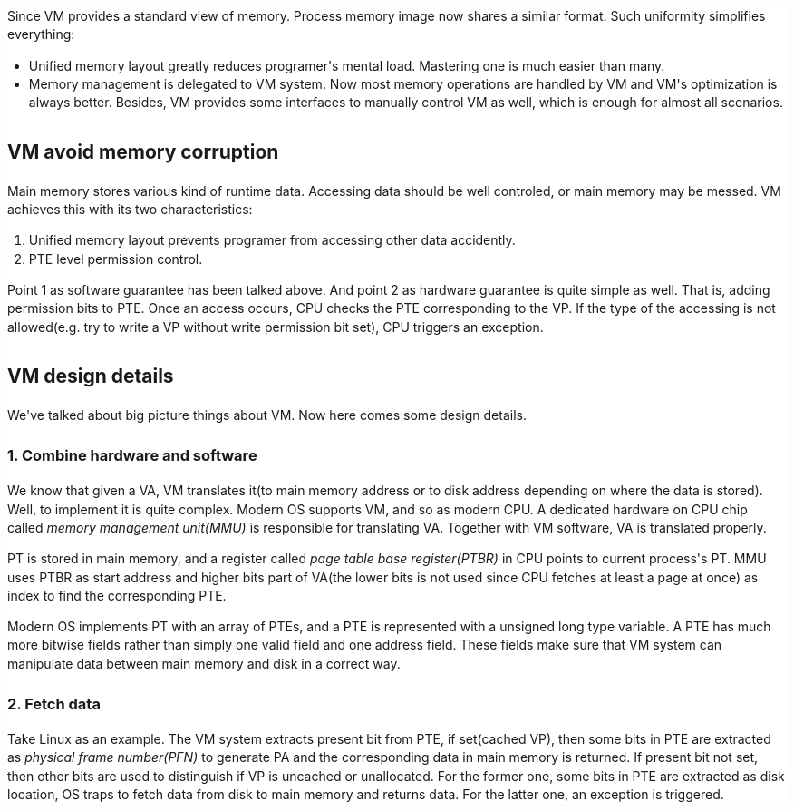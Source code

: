 Since VM provides a standard view of memory. Process memory image now shares a
similar format. Such uniformity simplifies everything:

- Unified memory layout greatly reduces programer's mental load. Mastering one
  is much easier than many.
- Memory management is delegated to VM system. Now most memory operations are
  handled by VM and VM's optimization is always better. Besides, VM provides
  some interfaces to manually control VM as well, which is enough for almost
  all scenarios.

## VM avoid memory corruption

Main memory stores various kind of runtime data. Accessing data should be well
controled, or main memory may be messed. VM achieves this with its two
characteristics:

1. Unified memory layout prevents programer from accessing other data
   accidently.
2. PTE level permission control.

Point 1 as software guarantee has been talked above. And point 2 as hardware
guarantee is quite simple as well. That is, adding permission bits to PTE. Once
an access occurs, CPU checks the PTE corresponding to the VP. If the type of
the accessing is not allowed(e.g. try to write a VP without write permission
bit set), CPU triggers an exception.

## VM design details

We've talked about big picture things about VM. Now here comes some design
details.

### 1. Combine hardware and software

We know that given a VA, VM translates it(to main memory address or to disk
address depending on where the data is stored). Well, to implement it is quite
complex.  Modern OS supports VM, and so as modern CPU. A dedicated hardware on
CPU chip called *memory management unit(MMU)* is responsible for translating
VA.  Together with VM software, VA is translated properly.

PT is stored in main memory, and a register called *page table base
register(PTBR)* in CPU points to current process's PT. MMU uses PTBR as start
address and higher bits part of VA(the lower bits is not used since CPU fetches
at least a page at once) as index to find the corresponding PTE.

Modern OS implements PT with an array of PTEs, and a PTE is represented with a
unsigned long type variable. A PTE has much more bitwise fields rather than
simply one valid field and one address field. These fields make sure that VM
system can manipulate data between main memory and disk in a correct way.

### 2. Fetch data

Take Linux as an example. The VM system extracts present bit from PTE, if
set(cached VP), then some bits in PTE are extracted as *physical frame
number(PFN)* to generate PA and the corresponding data in main memory is
returned. If present bit not set, then other bits are used to distinguish if VP
is uncached or unallocated. For the former one, some bits in PTE are extracted
as disk location, OS traps to fetch data from disk to main memory and returns
data.  For the latter one, an exception is triggered.

